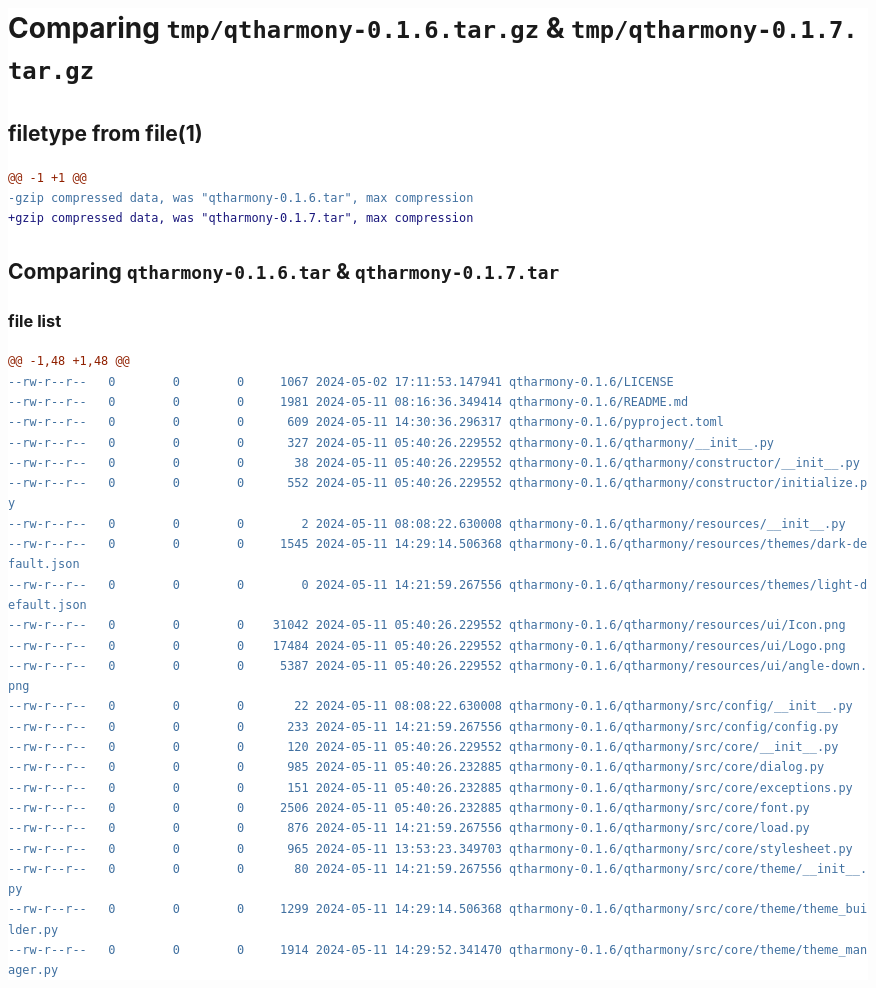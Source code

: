 # Comparing `tmp/qtharmony-0.1.6.tar.gz` & `tmp/qtharmony-0.1.7.tar.gz`

## filetype from file(1)

```diff
@@ -1 +1 @@
-gzip compressed data, was "qtharmony-0.1.6.tar", max compression
+gzip compressed data, was "qtharmony-0.1.7.tar", max compression
```

## Comparing `qtharmony-0.1.6.tar` & `qtharmony-0.1.7.tar`

### file list

```diff
@@ -1,48 +1,48 @@
--rw-r--r--   0        0        0     1067 2024-05-02 17:11:53.147941 qtharmony-0.1.6/LICENSE
--rw-r--r--   0        0        0     1981 2024-05-11 08:16:36.349414 qtharmony-0.1.6/README.md
--rw-r--r--   0        0        0      609 2024-05-11 14:30:36.296317 qtharmony-0.1.6/pyproject.toml
--rw-r--r--   0        0        0      327 2024-05-11 05:40:26.229552 qtharmony-0.1.6/qtharmony/__init__.py
--rw-r--r--   0        0        0       38 2024-05-11 05:40:26.229552 qtharmony-0.1.6/qtharmony/constructor/__init__.py
--rw-r--r--   0        0        0      552 2024-05-11 05:40:26.229552 qtharmony-0.1.6/qtharmony/constructor/initialize.py
--rw-r--r--   0        0        0        2 2024-05-11 08:08:22.630008 qtharmony-0.1.6/qtharmony/resources/__init__.py
--rw-r--r--   0        0        0     1545 2024-05-11 14:29:14.506368 qtharmony-0.1.6/qtharmony/resources/themes/dark-default.json
--rw-r--r--   0        0        0        0 2024-05-11 14:21:59.267556 qtharmony-0.1.6/qtharmony/resources/themes/light-default.json
--rw-r--r--   0        0        0    31042 2024-05-11 05:40:26.229552 qtharmony-0.1.6/qtharmony/resources/ui/Icon.png
--rw-r--r--   0        0        0    17484 2024-05-11 05:40:26.229552 qtharmony-0.1.6/qtharmony/resources/ui/Logo.png
--rw-r--r--   0        0        0     5387 2024-05-11 05:40:26.229552 qtharmony-0.1.6/qtharmony/resources/ui/angle-down.png
--rw-r--r--   0        0        0       22 2024-05-11 08:08:22.630008 qtharmony-0.1.6/qtharmony/src/config/__init__.py
--rw-r--r--   0        0        0      233 2024-05-11 14:21:59.267556 qtharmony-0.1.6/qtharmony/src/config/config.py
--rw-r--r--   0        0        0      120 2024-05-11 05:40:26.229552 qtharmony-0.1.6/qtharmony/src/core/__init__.py
--rw-r--r--   0        0        0      985 2024-05-11 05:40:26.232885 qtharmony-0.1.6/qtharmony/src/core/dialog.py
--rw-r--r--   0        0        0      151 2024-05-11 05:40:26.232885 qtharmony-0.1.6/qtharmony/src/core/exceptions.py
--rw-r--r--   0        0        0     2506 2024-05-11 05:40:26.232885 qtharmony-0.1.6/qtharmony/src/core/font.py
--rw-r--r--   0        0        0      876 2024-05-11 14:21:59.267556 qtharmony-0.1.6/qtharmony/src/core/load.py
--rw-r--r--   0        0        0      965 2024-05-11 13:53:23.349703 qtharmony-0.1.6/qtharmony/src/core/stylesheet.py
--rw-r--r--   0        0        0       80 2024-05-11 14:21:59.267556 qtharmony-0.1.6/qtharmony/src/core/theme/__init__.py
--rw-r--r--   0        0        0     1299 2024-05-11 14:29:14.506368 qtharmony-0.1.6/qtharmony/src/core/theme/theme_builder.py
--rw-r--r--   0        0        0     1914 2024-05-11 14:29:52.341470 qtharmony-0.1.6/qtharmony/src/core/theme/theme_manager.py
```